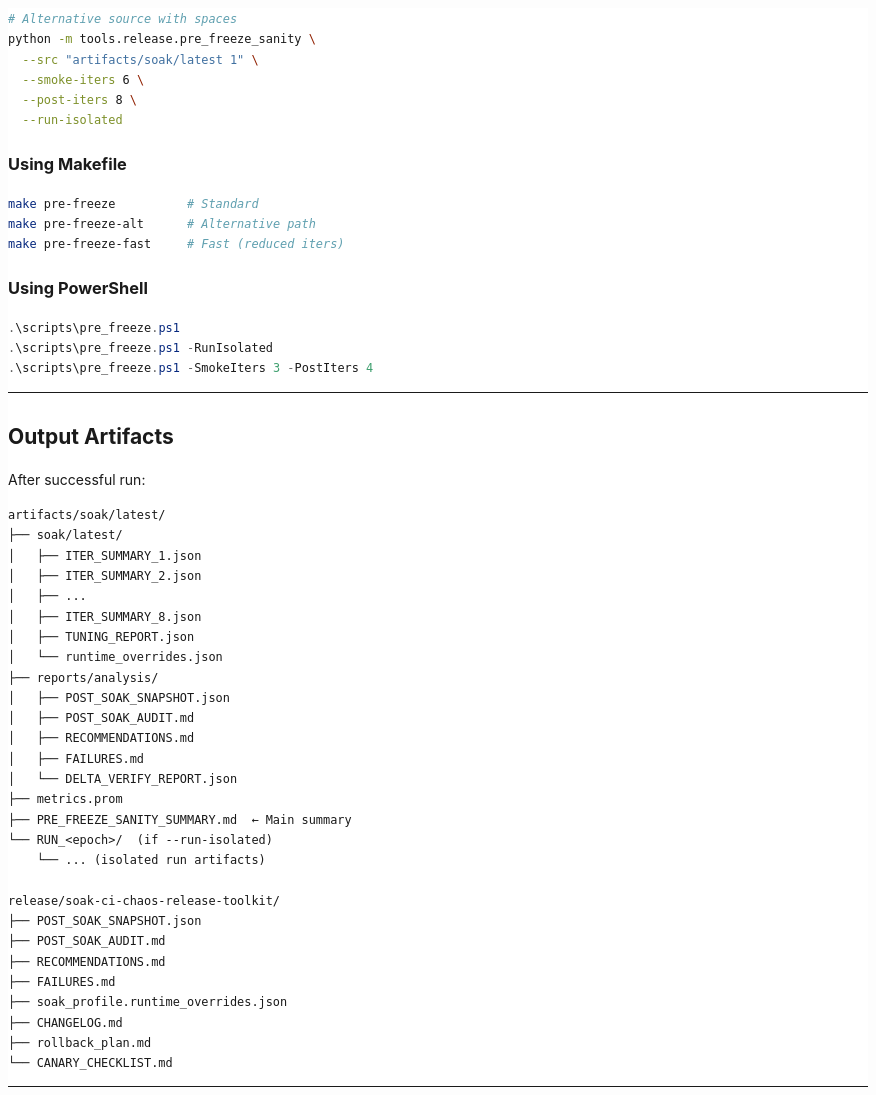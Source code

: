 ```bash
# Alternative source with spaces
python -m tools.release.pre_freeze_sanity \
  --src "artifacts/soak/latest 1" \
  --smoke-iters 6 \
  --post-iters 8 \
  --run-isolated
```

### Using Makefile
```bash
make pre-freeze          # Standard
make pre-freeze-alt      # Alternative path
make pre-freeze-fast     # Fast (reduced iters)
```

### Using PowerShell
```powershell
.\scripts\pre_freeze.ps1
.\scripts\pre_freeze.ps1 -RunIsolated
.\scripts\pre_freeze.ps1 -SmokeIters 3 -PostIters 4
```

---

## Output Artifacts

After successful run:

```
artifacts/soak/latest/
├── soak/latest/
│   ├── ITER_SUMMARY_1.json
│   ├── ITER_SUMMARY_2.json
│   ├── ...
│   ├── ITER_SUMMARY_8.json
│   ├── TUNING_REPORT.json
│   └── runtime_overrides.json
├── reports/analysis/
│   ├── POST_SOAK_SNAPSHOT.json
│   ├── POST_SOAK_AUDIT.md
│   ├── RECOMMENDATIONS.md
│   ├── FAILURES.md
│   └── DELTA_VERIFY_REPORT.json
├── metrics.prom
├── PRE_FREEZE_SANITY_SUMMARY.md  ← Main summary
└── RUN_<epoch>/  (if --run-isolated)
    └── ... (isolated run artifacts)

release/soak-ci-chaos-release-toolkit/
├── POST_SOAK_SNAPSHOT.json
├── POST_SOAK_AUDIT.md
├── RECOMMENDATIONS.md
├── FAILURES.md
├── soak_profile.runtime_overrides.json
├── CHANGELOG.md
├── rollback_plan.md
└── CANARY_CHECKLIST.md
```

---